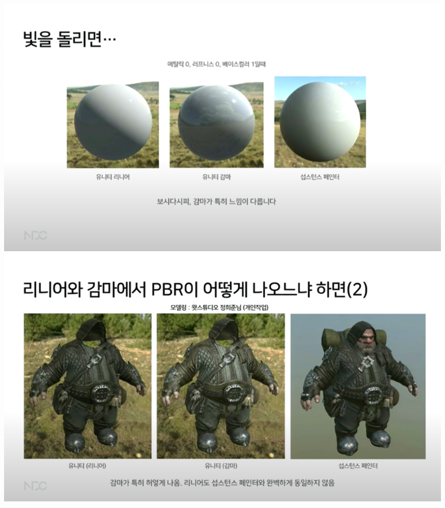 ![UnitySubstance_img02](UnitySubstance_img02.png)
![UnitySubstance_img03](UnitySubstance_img03.png)  
